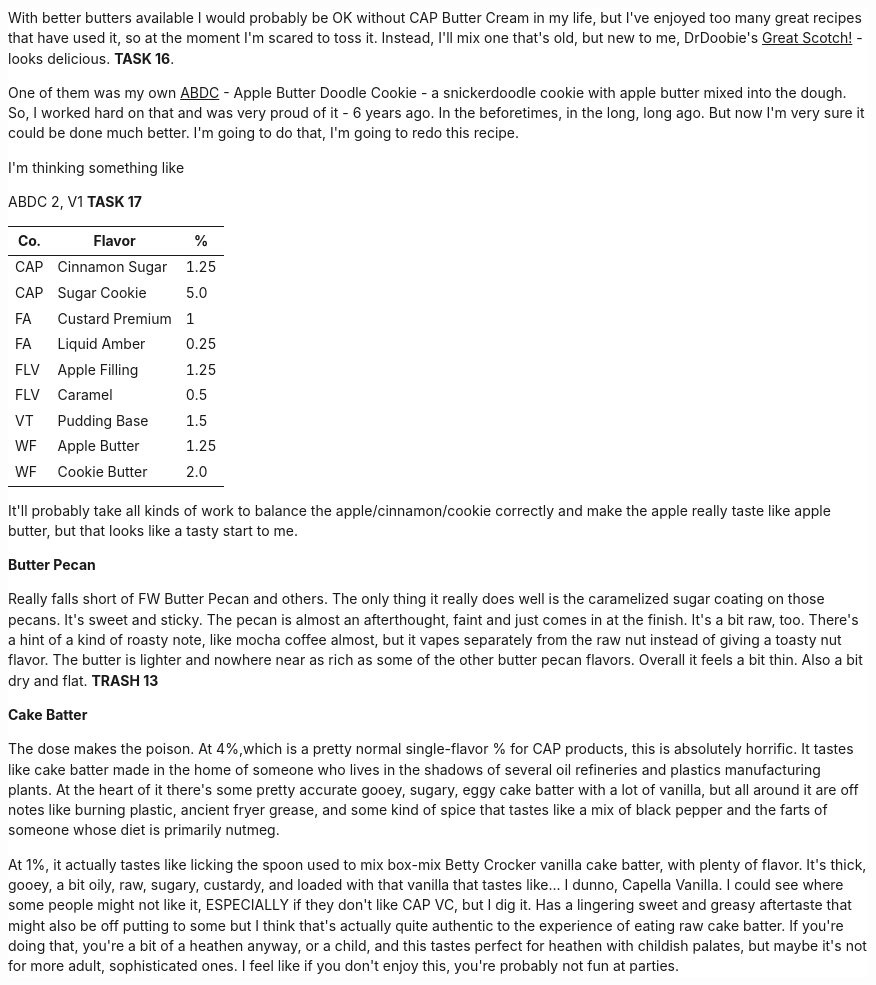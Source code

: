 With better butters available I would probably be OK without CAP Butter Cream in my life, but I've enjoyed too many great recipes that have used it, so at the moment I'm scared to toss it. Instead, I'll mix one that's old, but new to me, DrDoobie's [Great Scotch!](https://alltheflavors.com/recipes/25210#great_scotch_by_drdoobie) - looks delicious. **TASK 16**.

One of them was my own [ABDC](https://alltheflavors.com/recipes/18315#abdc_by_id10_t) - Apple Butter Doodle Cookie - a snickerdoodle cookie with apple butter mixed into the dough. So, I worked hard on that and was very proud of it - 6 years ago. In the beforetimes, in the long, long ago. But now I'm very sure it could be done much better. I'm going to do that, I'm going to redo this recipe.

I'm thinking something like

ABDC 2, V1 **TASK 17**

| Co. | Flavor          | %    |
| --- | --------------- | ---- |
| CAP | Cinnamon Sugar  | 1.25 |
| CAP | Sugar Cookie    | 5.0  |
| FA  | Custard Premium | 1    |
| FA  | Liquid Amber    | 0.25 |
| FLV | Apple Filling   | 1.25 |
| FLV | Caramel         | 0.5  |
| VT  | Pudding Base    | 1.5  |
| WF  | Apple Butter    | 1.25 |
| WF  | Cookie Butter   | 2.0  |

It'll probably take all kinds of work to balance the apple/cinnamon/cookie correctly and make the apple really taste like apple butter, but that looks like a tasty start to me.

**Butter Pecan**

Really falls short of FW Butter Pecan and others. The only thing it really does well is the caramelized sugar coating on those pecans. It's sweet and sticky. The pecan is almost an afterthought, faint and just comes in at the finish. It's a bit raw, too. There's a hint of a kind of roasty note, like mocha coffee almost, but it vapes separately from the raw nut instead of giving a toasty nut flavor. The butter is lighter and nowhere near as rich as some of the other butter pecan flavors. Overall it feels a bit thin. Also a bit dry and flat. **TRASH 13**

**Cake Batter**

The dose makes the poison. At 4%,which is a pretty normal single-flavor % for CAP products, this is absolutely horrific. It tastes like cake batter made in the home of someone who lives in the shadows of several oil refineries and plastics manufacturing plants. At the heart of it there's some pretty accurate gooey, sugary, eggy cake batter with a lot of vanilla, but all around it are off notes like burning plastic, ancient fryer grease, and some kind of spice that tastes like a mix of black pepper and the farts of someone whose diet is primarily nutmeg.

At 1%, it actually tastes like licking the spoon used to mix box-mix Betty Crocker vanilla cake batter, with plenty of flavor. It's thick, gooey, a bit oily, raw, sugary, custardy, and loaded with that vanilla that tastes like... I dunno, Capella Vanilla. I could see where some people might not like it, ESPECIALLY if they don't like CAP VC, but I dig it. Has a lingering sweet and greasy aftertaste that might also be off putting to some but I think that's actually quite authentic to the experience of eating raw cake batter. If you're doing that, you're a bit of a heathen anyway, or a child, and this tastes perfect for heathen with childish palates, but maybe it's not for more adult, sophisticated ones. I feel like if you don't enjoy this, you're probably not fun at parties.
